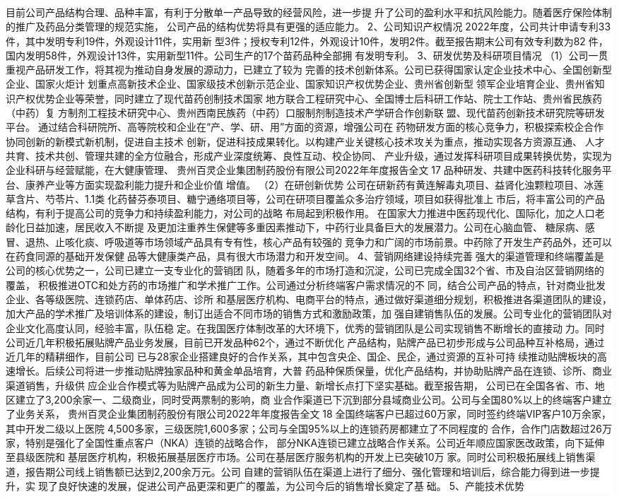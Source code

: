 目前公司产品结构合理、品种丰富，有利于分散单一产品导致的经营风险，进一步提
升了公司的盈利水平和抗风险能力。随着医疗保险体制的推广及药品分类管理的规范实施，
公司产品的结构优势将具有更强的适应能力。
2、公司知识产权情况
2022年度，公司共计申请专利33件，其中发明专利19件，外观设计11件，实用新
型3件；授权专利12件，外观设计10件，发明2件。截至报告期末公司有效专利数为82
件，国内发明58件，外观设计13件，实用新型11件。公司生产的17个苗药品种全部拥
有发明专利。
3、研发优势及科研项目情况
（1）公司一贯重视产品研发工作，将其视为推动自身发展的源动力，已建立了较为
完善的技术创新体系。公司已获得国家认定企业技术中心、全国创新型企业、国家火炬计
划重点高新技术企业、国家级技术创新示范企业、国家知识产权优势企业、贵州省创新型
领军企业培育企业、贵州省知识产权优势企业等荣誉，同时建立了现代苗药创制技术国家
地方联合工程研究中心、全国博士后科研工作站、院士工作站、贵州省民族药（中药）复
方制剂工程技术研究中心、贵州西南民族药（中药）口服制剂制造技术产学研合作创新联
盟、现代苗药创新技术研究院等研发平台。
通过结合科研院所、高等院校和企业在“产、学、研、用”方面的资源，增强公司在
药物研发方面的核心竞争力，积极探索校企合作协同创新的新模式新机制，促进自主技术
创新，促进科技成果转化。以构建产业关键核心技术攻关为重点，推动实现各方资源互通、
人才共育、技术共创、管理共建的全方位融合，形成产业深度统筹、良性互动、校企协同、
产业升级，通过发挥科研项目成果转换优势，实现为企业科研与经营赋能，在大健康管理、
贵州百灵企业集团制药股份有限公司2022年年度报告全文
17
品种研发、共建中医药科技转化服务平台、康养产业等方面实现盈利能力提升和企业价值
增值。
（2）在研创新优势
公司在研新药有黄连解毒丸项目、益肾化浊颗粒项目、冰莲草含片、芍苓片、1.1类
化药替芬泰项目、糖宁通络项目等，公司在研项目覆盖众多治疗领域，项目如获得批准上
市后，将丰富公司的产品结构，有利于提高公司的竞争力和持续盈利能力，对公司的战略
布局起到积极作用。
在国家大力推进中医药现代化、国际化，加之人口老龄化日益加速，居民收入不断提
及更加注重养生保健等多重因素推动下，中药行业具备巨大的发展潜力。公司在心脑血管、
糖尿病、感冒、退热、止咳化痰、呼吸道等市场领域产品具有专有性，核心产品有较强的
竞争力和广阔的市场前景。中药除了开发生产药品外，还可以在药食同源的基础开发保健
品等大健康类产品，具有很大市场潜力和开发空间。
4、营销网络建设持续完善
强大的渠道管理和终端覆盖是公司的核心优势之一，公司已建立一支专业化的营销团
队，随着多年的市场打造和沉淀，公司已完成全国32个省、市及自治区营销网络的覆盖，
积极推进OTC和处方药的市场推广和学术推广工作。公司通过分析终端客户需求情况的不
同，结合公司产品的特点，针对商业批发企业、各等级医院、连锁药店、单体药店、诊所
和基层医疗机构、电商平台的特点，通过做好渠道细分规划，积极推进各渠道团队的建设，
加大产品的学术推广及培训体系的建设，制订出适合不同市场的销售方式和激励政策，加
强自建销售队伍的发展。公司专业化的营销团队对企业文化高度认同，经验丰富，队伍稳
定。在我国医疗体制改革的大环境下，优秀的营销团队是公司实现销售不断增长的直接动
力。同时公司近几年积极拓展贴牌产品业务发展，目前已开发品种62个，通过不断优化
产品结构，贴牌产品已初步形成与公司品种互补格局，通过近几年的精耕细作，目前公司
已与28家企业搭建良好的合作关系，其中包含央企、国企、民企，通过资源的互补可持
续推动贴牌板块的高速增长。后续公司将进一步推动贴牌独家品种和黄金单品培育，大普
药品种保质保量，优化产品结构，并协助贴牌产品在连锁、诊所、商业渠道销售，升级供
应企业合作模式等为贴牌产品成为公司的新生力量、新增长点打下坚实基础。截至报告期，
公司已在全国各省、市、地区建立了3,200余家一、二级商业，同时受两票制的影响，商
业合作渠道已下沉到部分县域商业公司。公司与全国80%以上的终端客户建立了业务关系，
贵州百灵企业集团制药股份有限公司2022年年度报告全文
18
全国终端客户已超过60万家，同时签约终端VIP客户10万余家，其中开发二级以上医院
4,500多家，三级医院1,600多家；公司与全国95%以上的连锁药房都建立了不同程度的
合作，合作门店数超过26万家，特别是强化了全国性重点客户（NKA）连锁的战略合作，
部分NKA连锁已建立战略合作关系。公司近年顺应国家医改政策，向下延伸至县级医院和
基层医疗机构，积极拓展基层医疗市场。公司在基层医疗服务机构的开发上已突破10万
家。同时公司积极拓展线上销售渠道，报告期公司线上销售额已达到2,200余万元。公司
自建的营销队伍在渠道上进行了细分、强化管理和培训后，综合能力得到进一步提升，实
现了良好快速的发展，促进公司产品更深和更广的覆盖，为公司今后的销售增长奠定了基
础。
5、产能技术优势